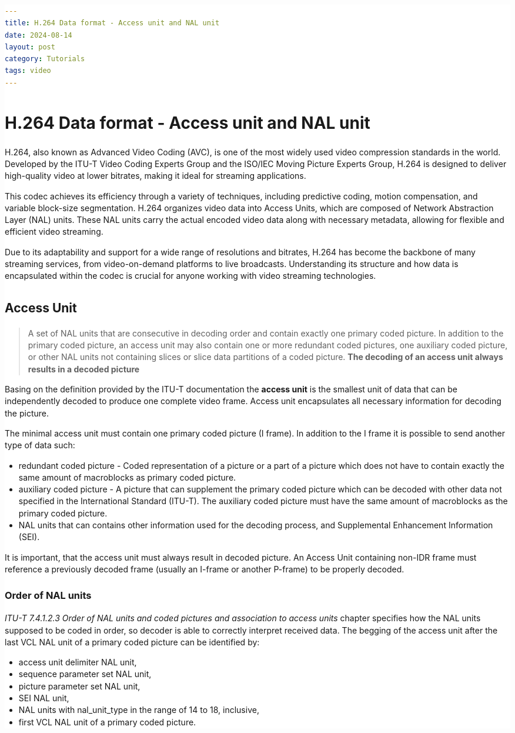 ```yaml
---
title: H.264 Data format - Access unit and NAL unit
date: 2024-08-14
layout: post
category: Tutorials
tags: video
---
```

# H.264 Data format - Access unit and NAL unit
H.264, also known as Advanced Video Coding (AVC), is one of the most widely used video compression standards in the world. Developed by the ITU-T Video Coding Experts Group and the ISO/IEC Moving Picture Experts Group, H.264 is designed to deliver high-quality video at lower bitrates, making it ideal for streaming applications.

This codec achieves its efficiency through a variety of techniques, including predictive coding, motion compensation, and variable block-size segmentation. H.264 organizes video data into Access Units, which are composed of Network Abstraction Layer (NAL) units. These NAL units carry the actual encoded video data along with necessary metadata, allowing for flexible and efficient video streaming.

Due to its adaptability and support for a wide range of resolutions and bitrates, H.264 has become the backbone of many streaming services, from video-on-demand platforms to live broadcasts. Understanding its structure and how data is encapsulated within the codec is crucial for anyone working with video streaming technologies.

## Access Unit
> A set of NAL units that are consecutive in decoding order and contain exactly one primary coded picture. In addition to the primary coded picture, an access unit may also contain one or more redundant coded pictures, one auxiliary coded picture, or other NAL units not containing slices or slice data partitions of a coded picture. **The decoding of an access unit always results in a decoded picture**

Basing on the definition provided by the ITU-T documentation the **access unit** is the smallest unit of data that can be independently decoded to produce one complete video frame. Access unit encapsulates all necessary information for decoding the picture.

The minimal access unit must contain one primary coded picture (I frame). In addition to the I frame it is possible to send another type of data such:

- redundant coded picture - Coded representation of a picture or a part of a picture which does not have to contain exactly the same amount of macroblocks as primary coded picture.
- auxiliary coded picture - A picture that can supplement the primary coded picture which can be decoded with other data not specified in the International Standard (ITU-T). The auxiliary coded picture must have the same amount of macroblocks as the primary coded picture.
- NAL units that can contains other information used for the decoding process, and Supplemental Enhancement Information (SEI).

It is important, that the access unit must always result in decoded picture. An Access Unit containing non-IDR frame must reference a previously decoded frame (usually an I-frame or another P-frame) to be properly decoded.

### Order of NAL units
*ITU-T 7.4.1.2.3 Order of NAL units and coded pictures and association to access units* chapter specifies how the NAL units supposed to be coded in order, so decoder is able to correctly interpret received data. The begging of the access unit after the last VCL NAL unit of a primary coded picture can be identified by:
- access unit delimiter NAL unit,
- sequence parameter set NAL unit,
- picture parameter set NAL unit,
- SEI NAL unit,
- NAL units with nal_unit_type in the range of 14 to 18, inclusive,
- first VCL NAL unit of a primary coded picture.
